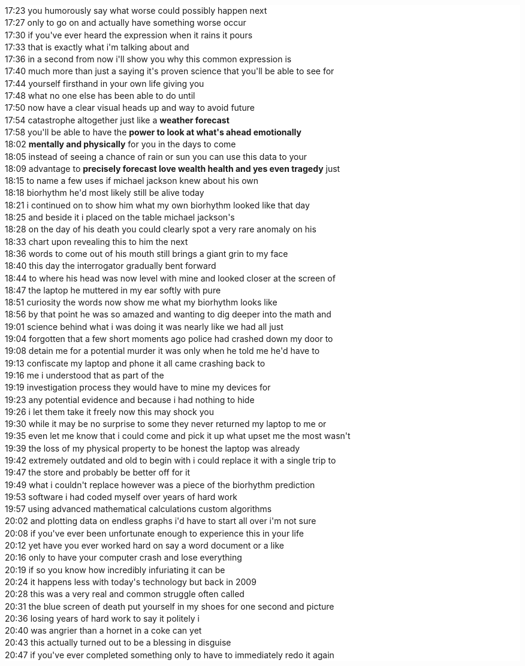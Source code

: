 <t ms=076>17:23</t> you humorously say what worse could possibly happen next  <br>
<t ms=036>17:27</t> only to go on and actually have something worse occur  <br>
<t ms=032>17:30</t> if you've ever heard the expression when it rains it pours  <br>
<t ms=076>17:33</t> that is exactly what i'm talking about and  <br>
<t ms=088>17:36</t> in a second from now i'll show you why this common expression is  <br>
<t ms=559>17:40</t> much more than just a saying it's proven science that you'll be able to see for  <br>
<t ms=088>17:44</t> yourself firsthand in your own life giving you  <br>
<t ms=016>17:48</t> what no one else has been able to do until  <br>
<t ms=072>17:50</t> now have a clear visual heads up and way to avoid future  <br>
<t ms=096>17:54</t> catastrophe altogether just like a **weather forecast**  <br>
<t ms=799>17:58</t> you'll be able to have the **power to look at what's ahead emotionally**  <br>
<t ms=048>18:02</t> **mentally and physically** for you in the days to come  <br>
<t ms=006>18:05</t> instead of seeing a chance of rain or sun you can use this data to your  <br>
<t ms=036>18:09</t> advantage to **precisely forecast love wealth health and yes even tragedy** just  <br>
<t ms=039>18:15</t> to name a few uses if michael jackson knew about his own  <br>
<t ms=064>18:18</t> biorhythm he'd most likely still be alive today  <br>
<t ms=084>18:21</t> i continued on to show him what my own biorhythm looked like that day  <br>
<t ms=044>18:25</t> and beside it i placed on the table michael jackson's  <br>
<t ms=799>18:28</t> on the day of his death you could clearly spot a very rare anomaly on his  <br>
<t ms=044>18:33</t> chart upon revealing this to him the next  <br>
<t ms=004>18:36</t> words to come out of his mouth still brings a giant grin to my face  <br>
<t ms=004>18:40</t> this day the interrogator gradually bent forward  <br>
<t ms=124>18:44</t> to where his head was now level with mine and looked closer at the screen of  <br>
<t ms=076>18:47</t> the laptop he muttered in my ear softly with pure  <br>
<t ms=006>18:51</t> curiosity the words now show me what my biorhythm looks like  <br>
<t ms=088>18:56</t> by that point he was so amazed and wanting to dig deeper into the math and  <br>
<t ms=012>19:01</t> science behind what i was doing it was nearly like we had all just  <br>
<t ms=559>19:04</t> forgotten that a few short moments ago police had crashed down my door to  <br>
<t ms=096>19:08</t> detain me for a potential murder it was only when he told me he'd have to  <br>
<t ms=012>19:13</t> confiscate my laptop and phone it all came crashing back to  <br>
<t ms=088>19:16</t> me i understood that as part of the  <br>
<t ms=012>19:19</t> investigation process they would have to mine my devices for  <br>
<t ms=044>19:23</t> any potential evidence and because i had nothing to hide  <br>
<t ms=064>19:26</t> i let them take it freely now this may shock you  <br>
<t ms=016>19:30</t> while it may be no surprise to some they never returned my laptop to me or  <br>
<t ms=028>19:35</t> even let me know that i could come and pick it up what upset me the most wasn't  <br>
<t ms=012>19:39</t> the loss of my physical property to be honest the laptop was already  <br>
<t ms=096>19:42</t> extremely outdated and old to begin with i could replace it with a single trip to  <br>
<t ms=036>19:47</t> the store and probably be better off for it  <br>
<t ms=919>19:49</t> what i couldn't replace however was a piece of the biorhythm prediction  <br>
<t ms=084>19:53</t> software i had coded myself over years of hard work  <br>
<t ms=919>19:57</t> using advanced mathematical calculations custom algorithms  <br>
<t ms=159>20:02</t> and plotting data on endless graphs i'd have to start all over i'm not sure  <br>
<t ms=064>20:08</t> if you've ever been unfortunate enough to experience this in your life  <br>
<t ms=048>20:12</t> yet have you ever worked hard on say a word document or a like  <br>
<t ms=559>20:16</t> only to have your computer crash and lose everything  <br>
<t ms=084>20:19</t> if so you know how incredibly infuriating it can be  <br>
<t ms=024>20:24</t> it happens less with today's technology but back in 2009  <br>
<t ms=228>20:28</t> this was a very real and common struggle often called  <br>
<t ms=679>20:31</t> the blue screen of death put yourself in my shoes for one second and picture  <br>
<t ms=048>20:36</t> losing years of hard work to say it politely i  <br>
<t ms=024>20:40</t> was angrier than a hornet in a coke can yet  <br>
<t ms=036>20:43</t> this actually turned out to be a blessing in disguise  <br>
<t ms=012>20:47</t> if you've ever completed something only to have to immediately redo it again  <br>